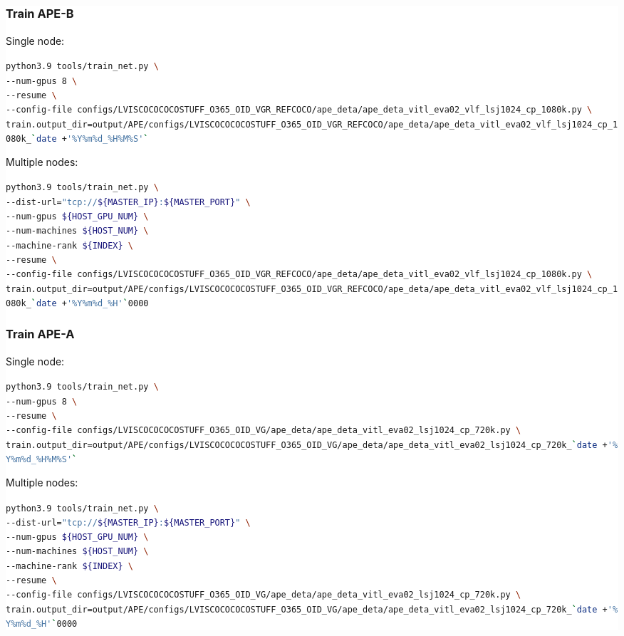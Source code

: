 ### Train APE-B

Single node:
```bash
python3.9 tools/train_net.py \
--num-gpus 8 \
--resume \
--config-file configs/LVISCOCOCOCOSTUFF_O365_OID_VGR_REFCOCO/ape_deta/ape_deta_vitl_eva02_vlf_lsj1024_cp_1080k.py \
train.output_dir=output/APE/configs/LVISCOCOCOCOSTUFF_O365_OID_VGR_REFCOCO/ape_deta/ape_deta_vitl_eva02_vlf_lsj1024_cp_1080k_`date +'%Y%m%d_%H%M%S'`
```

Multiple nodes:
```bash
python3.9 tools/train_net.py \
--dist-url="tcp://${MASTER_IP}:${MASTER_PORT}" \
--num-gpus ${HOST_GPU_NUM} \
--num-machines ${HOST_NUM} \
--machine-rank ${INDEX} \
--resume \
--config-file configs/LVISCOCOCOCOSTUFF_O365_OID_VGR_REFCOCO/ape_deta/ape_deta_vitl_eva02_vlf_lsj1024_cp_1080k.py \
train.output_dir=output/APE/configs/LVISCOCOCOCOSTUFF_O365_OID_VGR_REFCOCO/ape_deta/ape_deta_vitl_eva02_vlf_lsj1024_cp_1080k_`date +'%Y%m%d_%H'`0000
```

### Train APE-A

Single node:
```bash
python3.9 tools/train_net.py \
--num-gpus 8 \
--resume \
--config-file configs/LVISCOCOCOCOSTUFF_O365_OID_VG/ape_deta/ape_deta_vitl_eva02_lsj1024_cp_720k.py \
train.output_dir=output/APE/configs/LVISCOCOCOCOSTUFF_O365_OID_VG/ape_deta/ape_deta_vitl_eva02_lsj1024_cp_720k_`date +'%Y%m%d_%H%M%S'`
```

Multiple nodes:
```bash
python3.9 tools/train_net.py \
--dist-url="tcp://${MASTER_IP}:${MASTER_PORT}" \
--num-gpus ${HOST_GPU_NUM} \
--num-machines ${HOST_NUM} \
--machine-rank ${INDEX} \
--resume \
--config-file configs/LVISCOCOCOCOSTUFF_O365_OID_VG/ape_deta/ape_deta_vitl_eva02_lsj1024_cp_720k.py \
train.output_dir=output/APE/configs/LVISCOCOCOCOSTUFF_O365_OID_VG/ape_deta/ape_deta_vitl_eva02_lsj1024_cp_720k_`date +'%Y%m%d_%H'`0000
```
